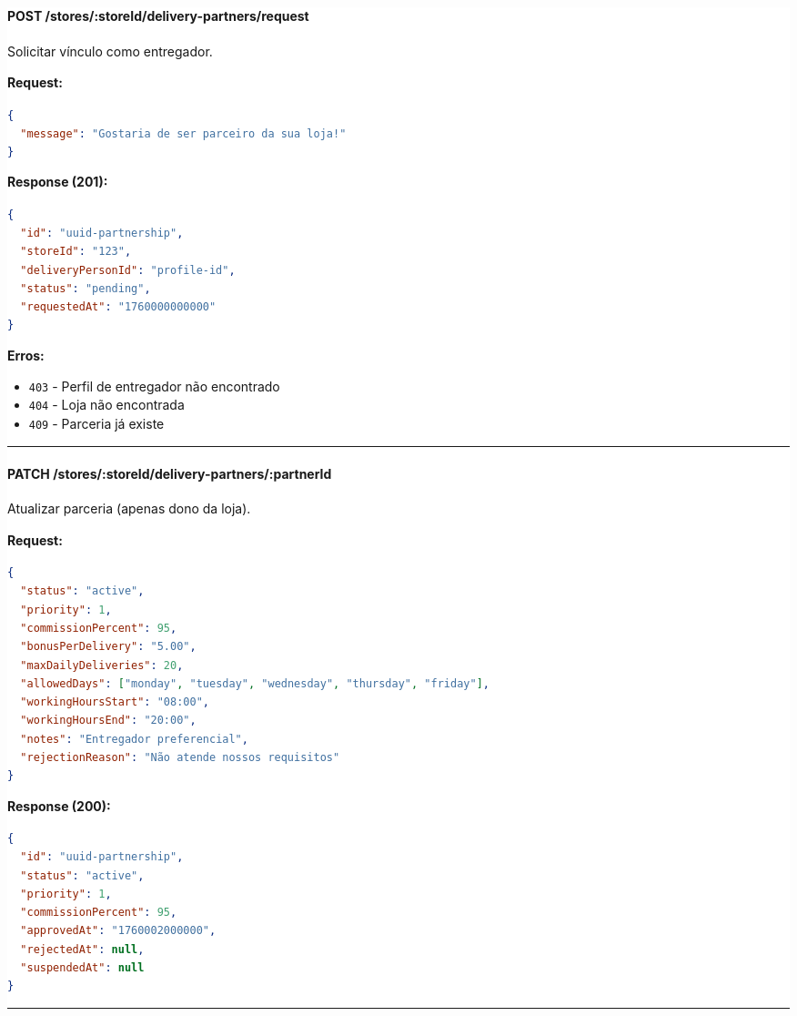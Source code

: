
#### POST /stores/:storeId/delivery-partners/request
Solicitar vínculo como entregador.

**Request:**
```json
{
  "message": "Gostaria de ser parceiro da sua loja!"
}
```

**Response (201):**
```json
{
  "id": "uuid-partnership",
  "storeId": "123",
  "deliveryPersonId": "profile-id",
  "status": "pending",
  "requestedAt": "1760000000000"
}
```

**Erros:**
- `403` - Perfil de entregador não encontrado
- `404` - Loja não encontrada
- `409` - Parceria já existe

---

#### PATCH /stores/:storeId/delivery-partners/:partnerId
Atualizar parceria (apenas dono da loja).

**Request:**
```json
{
  "status": "active",
  "priority": 1,
  "commissionPercent": 95,
  "bonusPerDelivery": "5.00",
  "maxDailyDeliveries": 20,
  "allowedDays": ["monday", "tuesday", "wednesday", "thursday", "friday"],
  "workingHoursStart": "08:00",
  "workingHoursEnd": "20:00",
  "notes": "Entregador preferencial",
  "rejectionReason": "Não atende nossos requisitos"
}
```

**Response (200):**
```json
{
  "id": "uuid-partnership",
  "status": "active",
  "priority": 1,
  "commissionPercent": 95,
  "approvedAt": "1760002000000",
  "rejectedAt": null,
  "suspendedAt": null
}
```

---